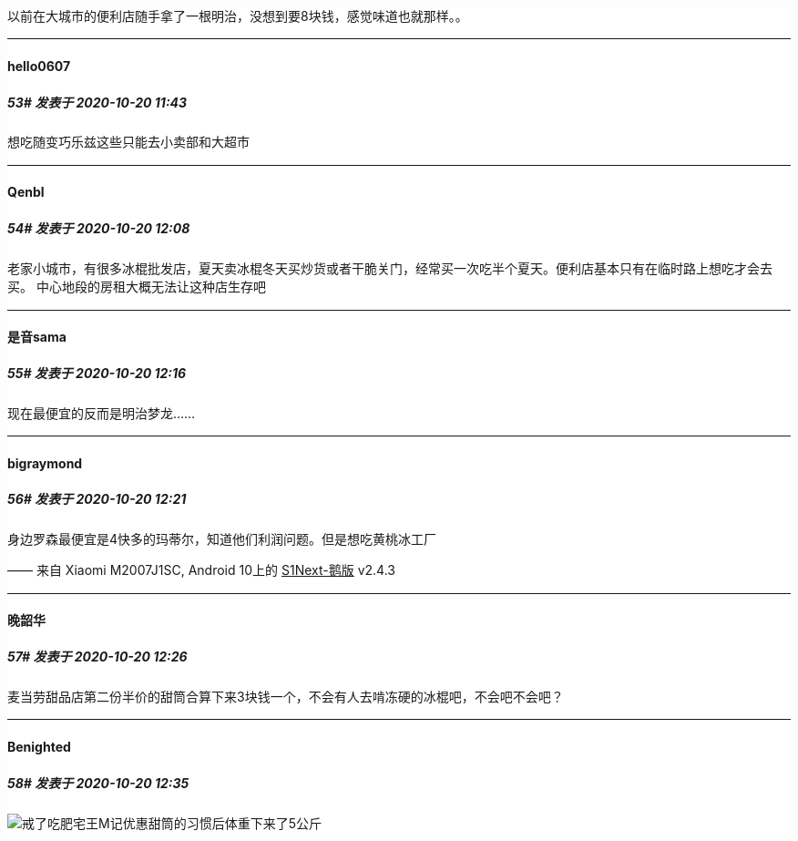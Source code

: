 
以前在大城市的便利店随手拿了一根明治，没想到要8块钱，感觉味道也就那样。。


*****

####  hello0607  
##### 53#       发表于 2020-10-20 11:43


想吃随变巧乐兹这些只能去小卖部和大超市


*****

####  Qenbl  
##### 54#       发表于 2020-10-20 12:08


老家小城市，有很多冰棍批发店，夏天卖冰棍冬天买炒货或者干脆关门，经常买一次吃半个夏天。便利店基本只有在临时路上想吃才会去买。
中心地段的房租大概无法让这种店生存吧


*****

####  是音sama  
##### 55#       发表于 2020-10-20 12:16


现在最便宜的反而是明治梦龙……


*****

####  bigraymond  
##### 56#       发表于 2020-10-20 12:21


身边罗森最便宜是4快多的玛蒂尔，知道他们利润问题。但是想吃黄桃冰工厂

—— 来自 Xiaomi M2007J1SC, Android 10上的 [S1Next-鹅版](https://github.com/ykrank/S1-Next/releases) v2.4.3


*****

####  晚韶华  
##### 57#       发表于 2020-10-20 12:26


麦当劳甜品店第二份半价的甜筒合算下来3块钱一个，不会有人去啃冻硬的冰棍吧，不会吧不会吧？


*****

####  Benighted  
##### 58#       发表于 2020-10-20 12:35


<img src="https://static.saraba1st.com/image/smiley/face2017/067.png" referrerpolicy="no-referrer">戒了吃肥宅王M记优惠甜筒的习惯后体重下来了5公斤
